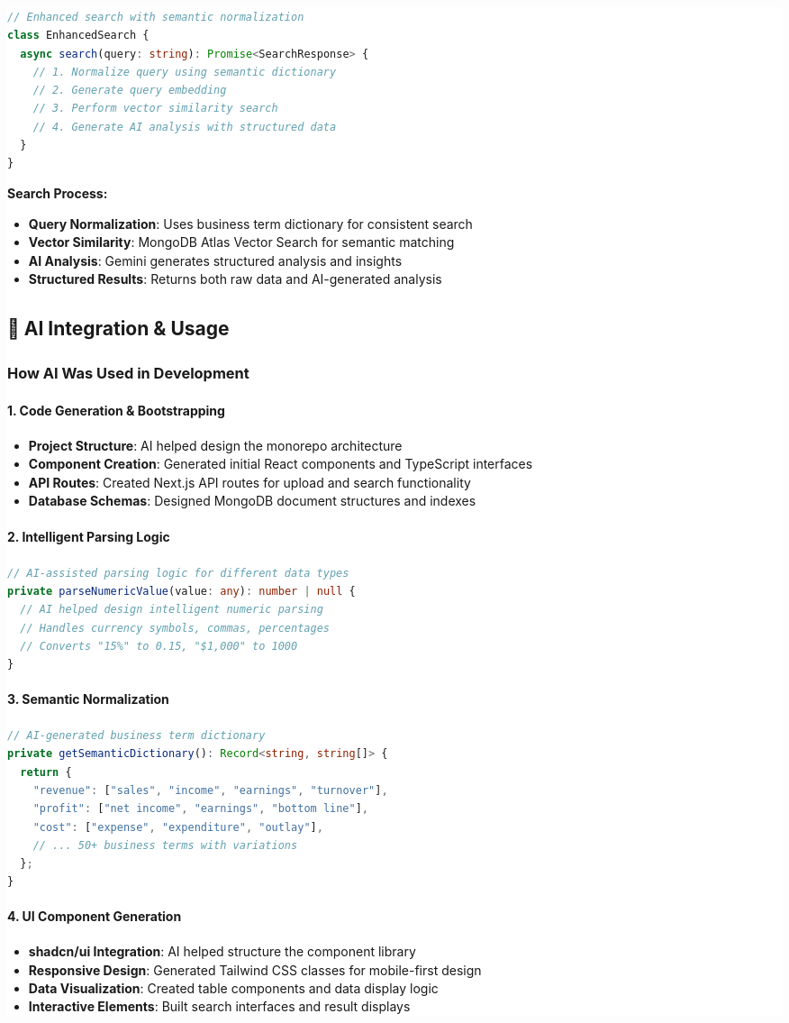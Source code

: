 ```typescript
// Enhanced search with semantic normalization
class EnhancedSearch {
  async search(query: string): Promise<SearchResponse> {
    // 1. Normalize query using semantic dictionary
    // 2. Generate query embedding
    // 3. Perform vector similarity search
    // 4. Generate AI analysis with structured data
  }
}
```

**Search Process:**
- **Query Normalization**: Uses business term dictionary for consistent search
- **Vector Similarity**: MongoDB Atlas Vector Search for semantic matching
- **AI Analysis**: Gemini generates structured analysis and insights
- **Structured Results**: Returns both raw data and AI-generated analysis

## 🤖 AI Integration & Usage

### **How AI Was Used in Development**

#### **1. Code Generation & Bootstrapping**
- **Project Structure**: AI helped design the monorepo architecture
- **Component Creation**: Generated initial React components and TypeScript interfaces
- **API Routes**: Created Next.js API routes for upload and search functionality
- **Database Schemas**: Designed MongoDB document structures and indexes

#### **2. Intelligent Parsing Logic**
```typescript
// AI-assisted parsing logic for different data types
private parseNumericValue(value: any): number | null {
  // AI helped design intelligent numeric parsing
  // Handles currency symbols, commas, percentages
  // Converts "15%" to 0.15, "$1,000" to 1000
}
```

#### **3. Semantic Normalization**
```typescript
// AI-generated business term dictionary
private getSemanticDictionary(): Record<string, string[]> {
  return {
    "revenue": ["sales", "income", "earnings", "turnover"],
    "profit": ["net income", "earnings", "bottom line"],
    "cost": ["expense", "expenditure", "outlay"],
    // ... 50+ business terms with variations
  };
}
```

#### **4. UI Component Generation**
- **shadcn/ui Integration**: AI helped structure the component library
- **Responsive Design**: Generated Tailwind CSS classes for mobile-first design
- **Data Visualization**: Created table components and data display logic
- **Interactive Elements**: Built search interfaces and result displays
